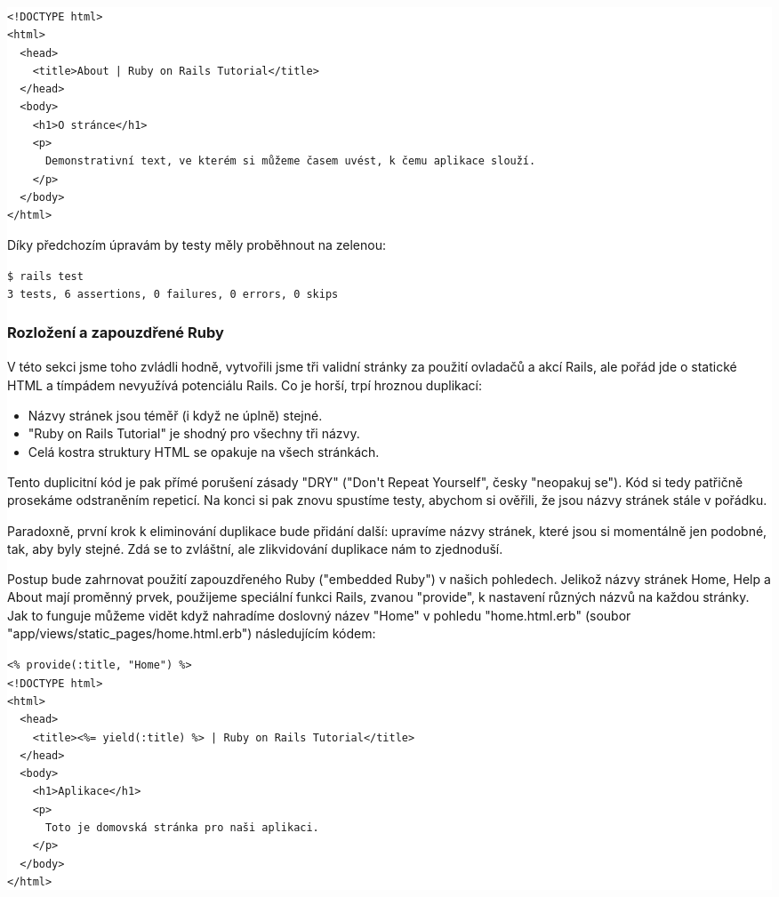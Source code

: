 ```
<!DOCTYPE html>
<html>
  <head>
    <title>About | Ruby on Rails Tutorial</title>
  </head>
  <body>
    <h1>O stránce</h1>
    <p>
      Demonstrativní text, ve kterém si můžeme časem uvést, k čemu aplikace slouží.
    </p>
  </body>
</html>
```

Díky předchozím úpravám by testy měly proběhnout na zelenou:

```
$ rails test
3 tests, 6 assertions, 0 failures, 0 errors, 0 skips
```



### Rozložení a zapouzdřené Ruby

V této sekci jsme toho zvládli hodně, vytvořili jsme tři validní stránky za použití ovladačů a akcí Rails, ale pořád jde o statické HTML a tímpádem nevyužívá potenciálu Rails. Co je horší, trpí hroznou duplikací:

- Názvy stránek jsou téměř (i když ne úplně) stejné.
- "Ruby on Rails Tutorial" je shodný pro všechny tři názvy.
- Celá kostra struktury HTML se opakuje na všech stránkách.

Tento duplicitní kód je pak přímé porušení zásady "DRY" ("Don't Repeat Yourself", česky "neopakuj se"). Kód si tedy patřičně prosekáme odstraněním repeticí. Na konci si pak znovu spustíme testy, abychom si ověřili, že jsou názvy stránek stále v pořádku.

Paradoxně, první krok k eliminování duplikace bude přidání další: upravíme názvy stránek, které jsou si momentálně jen podobné, tak, aby byly stejné. Zdá se to zvláštní, ale zlikvidování duplikace nám to zjednoduší.

Postup bude zahrnovat použití zapouzdřeného Ruby ("embedded Ruby") v našich pohledech. Jelikož názvy stránek Home, Help a About mají proměnný prvek, použijeme speciální funkci Rails, zvanou "provide", k nastavení různých názvů na každou stránky. Jak to funguje můžeme vidět když nahradíme doslovný název "Home" v pohledu "home.html.erb" (soubor "app/views/static_pages/home.html.erb") následujícím kódem:

```
<% provide(:title, "Home") %>
<!DOCTYPE html>
<html>
  <head>
    <title><%= yield(:title) %> | Ruby on Rails Tutorial</title>
  </head>
  <body>
    <h1>Aplikace</h1>
    <p>
      Toto je domovská stránka pro naši aplikaci.
    </p>
  </body>
</html>
```
